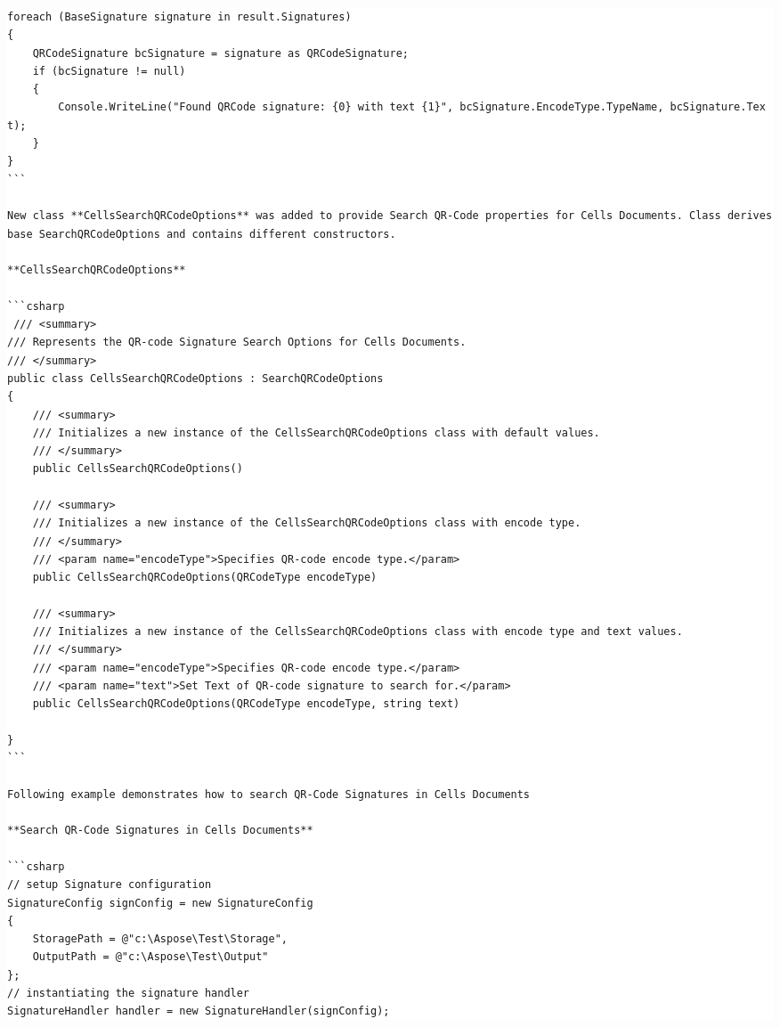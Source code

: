     foreach (BaseSignature signature in result.Signatures)
    {
        QRCodeSignature bcSignature = signature as QRCodeSignature;
        if (bcSignature != null)
        {
            Console.WriteLine("Found QRCode signature: {0} with text {1}", bcSignature.EncodeType.TypeName, bcSignature.Text);
        }
    }
    ```
    
    New class **CellsSearchQRCodeOptions** was added to provide Search QR-Code properties for Cells Documents. Class derives base SearchQRCodeOptions and contains different constructors.
    
    **CellsSearchQRCodeOptions**
    
    ```csharp
     /// <summary>
    /// Represents the QR-code Signature Search Options for Cells Documents.
    /// </summary>
    public class CellsSearchQRCodeOptions : SearchQRCodeOptions
    {
        /// <summary>
        /// Initializes a new instance of the CellsSearchQRCodeOptions class with default values.
        /// </summary>
        public CellsSearchQRCodeOptions()
     
        /// <summary>
        /// Initializes a new instance of the CellsSearchQRCodeOptions class with encode type.
        /// </summary>
        /// <param name="encodeType">Specifies QR-code encode type.</param>
        public CellsSearchQRCodeOptions(QRCodeType encodeType)
     
        /// <summary>
        /// Initializes a new instance of the CellsSearchQRCodeOptions class with encode type and text values.
        /// </summary>
        /// <param name="encodeType">Specifies QR-code encode type.</param>
        /// <param name="text">Set Text of QR-code signature to search for.</param>
        public CellsSearchQRCodeOptions(QRCodeType encodeType, string text)
     
    }
    ```
    
    Following example demonstrates how to search QR-Code Signatures in Cells Documents
    
    **Search QR-Code Signatures in Cells Documents**
    
    ```csharp
    // setup Signature configuration
    SignatureConfig signConfig = new SignatureConfig
    {
        StoragePath = @"c:\Aspose\Test\Storage",
        OutputPath = @"c:\Aspose\Test\Output"
    };
    // instantiating the signature handler
    SignatureHandler handler = new SignatureHandler(signConfig);
     